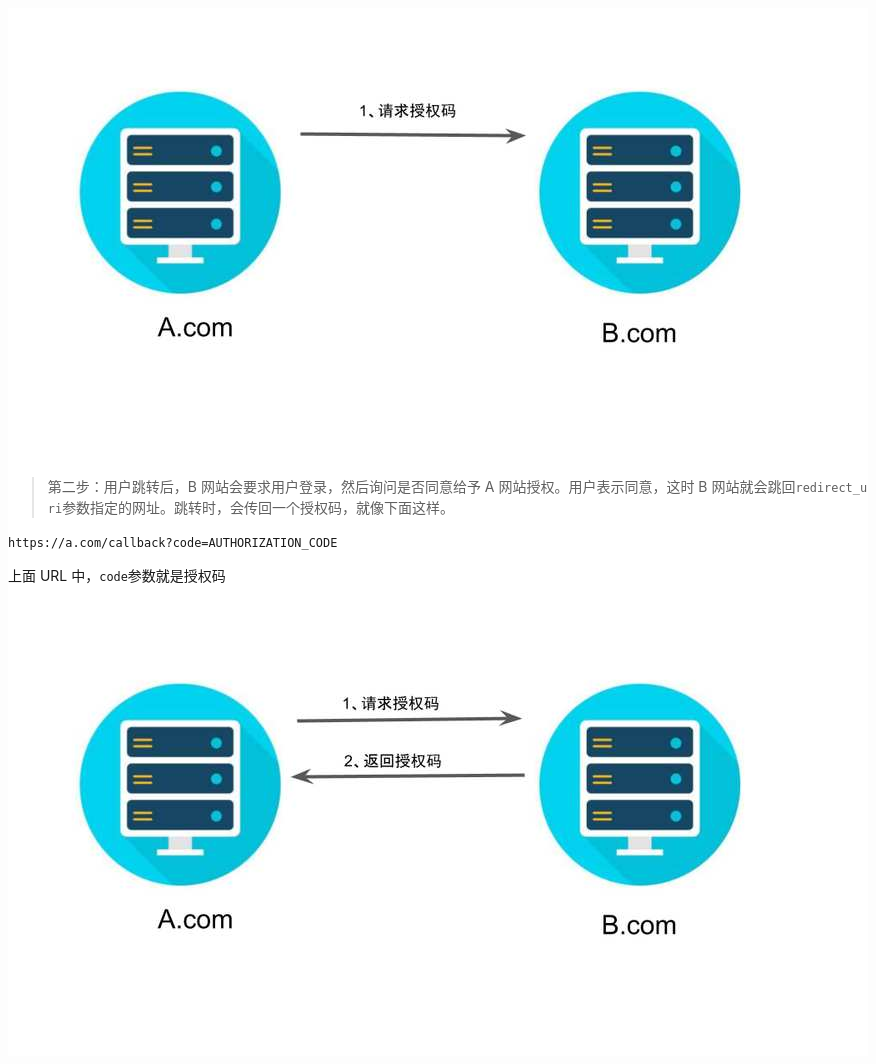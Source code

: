 ![img](/images/Java/SpringCloud/17-2-OAuth/bg2019040902.jpg)

> 第二步：用户跳转后，B 网站会要求用户登录，然后询问是否同意给予 A 网站授权。用户表示同意，这时 B 网站就会跳回`redirect_uri`参数指定的网址。跳转时，会传回一个授权码，就像下面这样。

```md
https://a.com/callback?code=AUTHORIZATION_CODE
```

上面 URL 中，`code`参数就是授权码

![img](/images/Java/SpringCloud/17-2-OAuth/bg2019040907.jpg)
